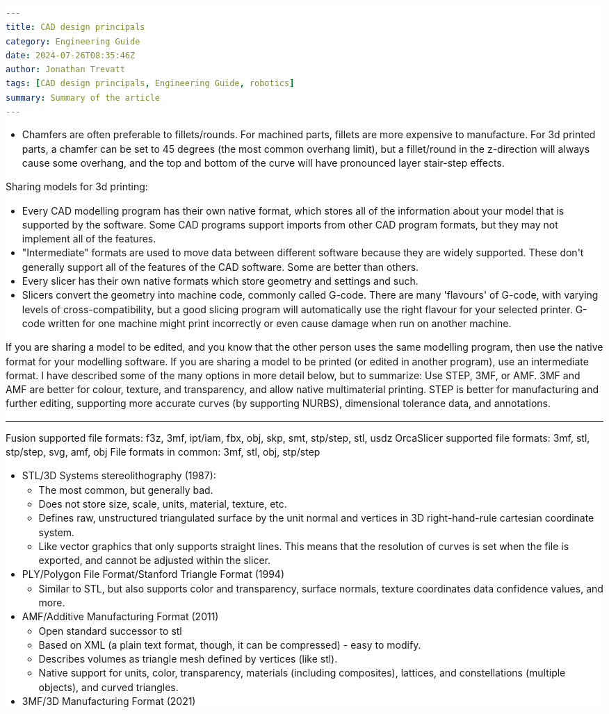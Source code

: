 ```yaml
---
title: CAD design principals
category: Engineering Guide
date: 2024-07-26T08:35:46Z
author: Jonathan Trevatt
tags: [CAD design principals, Engineering Guide, robotics]
summary: Summary of the article
---
```


- Chamfers are often preferable to fillets/rounds. For machined parts, fillets are more expensive to manufacture. For 3d printed parts, a chamfer can be set to 45 degrees (the most common overhang limit), but a fillet/round in the z-direction will always cause some overhang, and the top and bottom of the curve will have pronounced layer stair-step effects.

Sharing models for 3d printing:

- Every CAD modelling program has their own native format, which stores all of the information about your model that is supported by the software. Some CAD programs support imports from other CAD program formats, but they may not implement all of the features.
- "Intermediate" formats are used to move data between different software because they are widely supported. These don't generally support all of the features of the CAD software. Some are better than others.
- Every slicer has their own native formats which store geometry and settings and such.
- Slicers convert the geometry into machine code, commonly called G-code.
There are many 'flavours' of G-code, with varying levels of cross-compatibility, but a good slicing program will automatically use the right flavour for your selected printer.
G-code written for one machine might print incorrectly or even cause damage when run on another machine.

If you are sharing a model to be edited, and you know that the other person uses the same modelling program, then use the native format for your modelling software.
If you are sharing a model to be printed (or edited in another program), use an intermediate format. I have described some of the many options in more detail below, but to summarize:
Use STEP, 3MF, or AMF.
3MF and AMF are better for colour, texture, and transparency, and allow native multimaterial printing.
STEP is better for manufacturing and further editing, supporting more accurate curves (by supporting NURBS), dimensional tolerance data, and annotations.

---------------------------
Fusion supported file formats:
  f3z, 3mf, ipt/iam, fbx, obj, skp, smt, stp/step, stl, usdz
OrcaSlicer supported file formats:
  3mf, stl, stp/step, svg, amf, obj
File formats in common:
  3mf, stl, obj, stp/step

- STL/3D Systems stereolithography (1987):
  - The most common, but generally bad.
  - Does not store size, scale, units, material, texture, etc.
  - Defines raw, unstructured triangulated surface by the unit normal and vertices in 3D right-hand-rule cartesian coordinate system.
  - Like vector graphics that only supports straight lines. This means that the resolution of curves is set when the file is exported, and cannot be adjusted within the slicer.
- PLY/Polygon File Format/Stanford Triangle Format (1994)
  - Similar to STL, but also supports color and transparency, surface normals, texture coordinates data confidence values, and more.
- AMF/Additive Manufacturing Format (2011)
  - Open standard successor to stl
  - Based on XML (a plain text format, though, it can be compressed) - easy to modify.
  - Describes volumes as triangle mesh defined by vertices (like stl).
  - Native support for units, color, transparency, materials (including composites), lattices, and constellations (multiple objects), and curved triangles.
- 3MF/3D Manufacturing Format (2021)